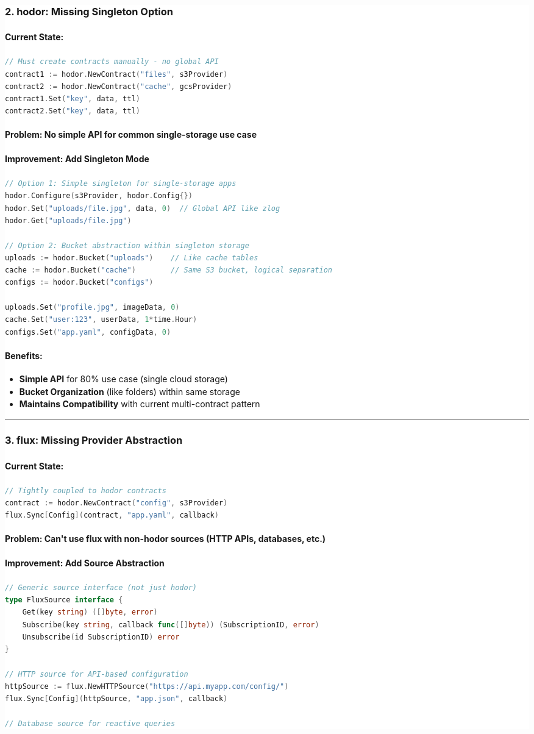 
### 2. **hodor: Missing Singleton Option**

#### **Current State:**
```go
// Must create contracts manually - no global API
contract1 := hodor.NewContract("files", s3Provider)
contract2 := hodor.NewContract("cache", gcsProvider)
contract1.Set("key", data, ttl)
contract2.Set("key", data, ttl)
```

#### **Problem:** No simple API for common single-storage use case

#### **Improvement: Add Singleton Mode**
```go
// Option 1: Simple singleton for single-storage apps
hodor.Configure(s3Provider, hodor.Config{})
hodor.Set("uploads/file.jpg", data, 0)  // Global API like zlog
hodor.Get("uploads/file.jpg")

// Option 2: Bucket abstraction within singleton storage
uploads := hodor.Bucket("uploads")    // Like cache tables
cache := hodor.Bucket("cache")        // Same S3 bucket, logical separation
configs := hodor.Bucket("configs")

uploads.Set("profile.jpg", imageData, 0)
cache.Set("user:123", userData, 1*time.Hour)
configs.Set("app.yaml", configData, 0)
```

#### **Benefits:**
- **Simple API** for 80% use case (single cloud storage)
- **Bucket Organization** (like folders) within same storage
- **Maintains Compatibility** with current multi-contract pattern

---

### 3. **flux: Missing Provider Abstraction**

#### **Current State:**
```go
// Tightly coupled to hodor contracts
contract := hodor.NewContract("config", s3Provider)
flux.Sync[Config](contract, "app.yaml", callback)
```

#### **Problem:** Can't use flux with non-hodor sources (HTTP APIs, databases, etc.)

#### **Improvement: Add Source Abstraction**
```go
// Generic source interface (not just hodor)
type FluxSource interface {
    Get(key string) ([]byte, error)
    Subscribe(key string, callback func([]byte)) (SubscriptionID, error)
    Unsubscribe(id SubscriptionID) error
}

// HTTP source for API-based configuration
httpSource := flux.NewHTTPSource("https://api.myapp.com/config/")
flux.Sync[Config](httpSource, "app.json", callback)

// Database source for reactive queries
```